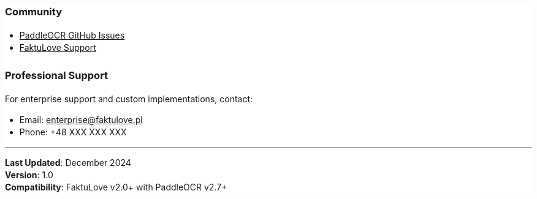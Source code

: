 ### Community

- [PaddleOCR GitHub Issues](https://github.com/PaddlePaddle/PaddleOCR/issues)
- [FaktuLove Support](mailto:support@faktulove.pl)

### Professional Support

For enterprise support and custom implementations, contact:
- Email: enterprise@faktulove.pl
- Phone: +48 XXX XXX XXX

---

**Last Updated**: December 2024  
**Version**: 1.0  
**Compatibility**: FaktuLove v2.0+ with PaddleOCR v2.7+
